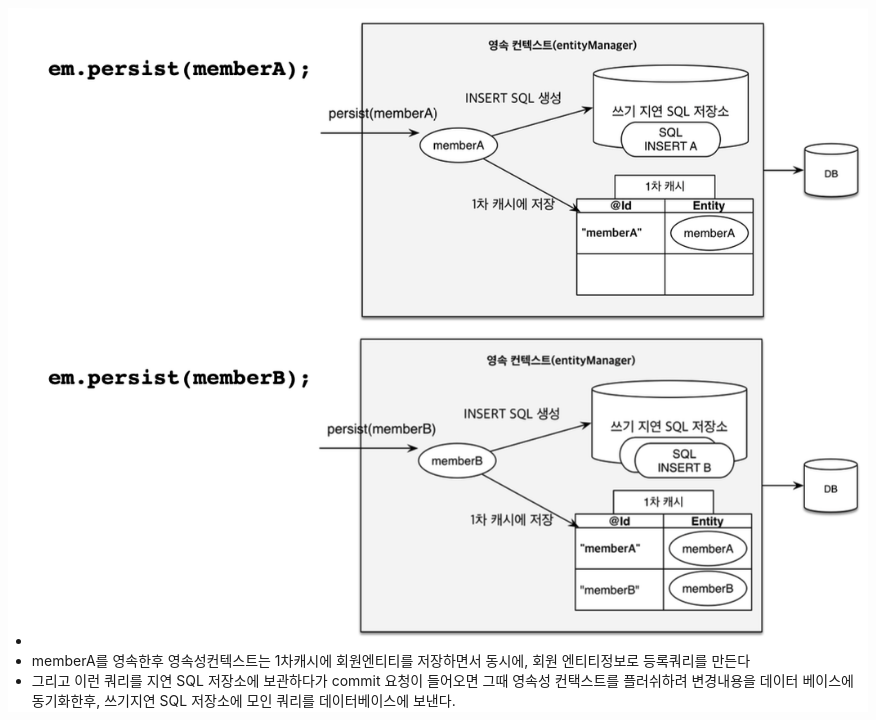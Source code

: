 - ![img_17.png](../images/img_17.png)
-  memberA를 영속한후 영속성컨텍스트는 1차캐시에 회원엔티티를 저장하면서 동시에, 회원 엔티티정보로 등록쿼리를 만든다
- 그리고 이런 쿼리를 지연 SQL 저장소에 보관하다가 commit 요청이 들어오면 그때 영속성 컨택스트를 플러쉬하려 변경내용을 데이터 베이스에 동기화한후, 쓰기지연 SQL 저장소에 모인 쿼리를 데이터베이스에 보낸다.